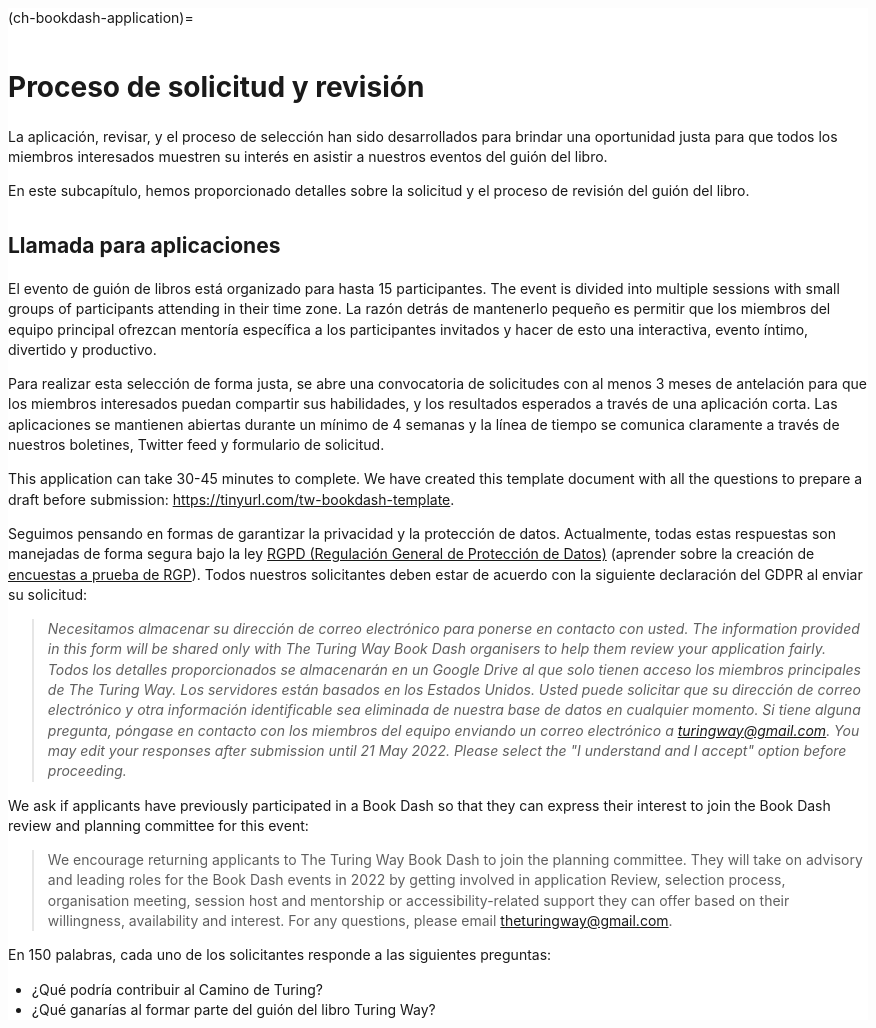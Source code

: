 (ch-bookdash-application)=
# Proceso de solicitud y revisión

La aplicación, revisar, y el proceso de selección han sido desarrollados para brindar una oportunidad justa para que todos los miembros interesados muestren su interés en asistir a nuestros eventos del guión del libro.

En este subcapítulo, hemos proporcionado detalles sobre la solicitud y el proceso de revisión del guión del libro.

## Llamada para aplicaciones

El evento de guión de libros está organizado para hasta 15 participantes. The event is divided into multiple sessions with small groups of participants attending in their time zone. La razón detrás de mantenerlo pequeño es permitir que los miembros del equipo principal ofrezcan mentoría específica a los participantes invitados y hacer de esto una interactiva, evento íntimo, divertido y productivo.

Para realizar esta selección de forma justa, se abre una convocatoria de solicitudes con al menos 3 meses de antelación para que los miembros interesados puedan compartir sus habilidades, y los resultados esperados a través de una aplicación corta. Las aplicaciones se mantienen abiertas durante un mínimo de 4 semanas y la línea de tiempo se comunica claramente a través de nuestros boletines, Twitter feed y formulario de solicitud.

This application can take 30-45 minutes to complete. We have created this template document with all the questions to prepare a draft before submission: https://tinyurl.com/tw-bookdash-template.

Seguimos pensando en formas de garantizar la privacidad y la protección de datos. Actualmente, todas estas respuestas son manejadas de forma segura bajo la ley [RGPD (Regulación General de Protección de Datos)](https://en.wikipedia.org/wiki/General_Data_Protection_Regulation) (aprender sobre la creación de [encuestas a prueba de RGP](https://www.surveylegend.com/gdpr/how-to-make-gdpr-proof-surveys-or-forms/)). Todos nuestros solicitantes deben estar de acuerdo con la siguiente declaración del GDPR al enviar su solicitud:
> *Necesitamos almacenar su dirección de correo electrónico para ponerse en contacto con usted. The information provided in this form will be shared only with The Turing Way Book Dash organisers to help them review your application fairly. Todos los detalles proporcionados se almacenarán en un Google Drive al que solo tienen acceso los miembros principales de _The Turing Way_. Los servidores están basados en los Estados Unidos. Usted puede solicitar que su dirección de correo electrónico y otra información identificable sea eliminada de nuestra base de datos en cualquier momento. Si tiene alguna pregunta, póngase en contacto con los miembros del equipo enviando un correo electrónico a turingway@gmail.com. You may edit your responses after submission until 21 May 2022. Please select the "I understand and I accept" option before proceeding.*

We ask if applicants have previously participated in a Book Dash so that they can express their interest to join the Book Dash review and planning committee for this event:
> We encourage returning applicants to The Turing Way Book Dash to join the planning committee. They will take on advisory and leading roles for the Book Dash events in 2022 by getting involved in application Review, selection process, organisation meeting, session host and mentorship or accessibility-related support they can offer based on their willingness, availability and interest. For any questions, please email theturingway@gmail.com.

En 150 palabras, cada uno de los solicitantes responde a las siguientes preguntas:
- ¿Qué podría contribuir al Camino de Turing?
- ¿Qué ganarías al formar parte del guión del libro Turing Way?

